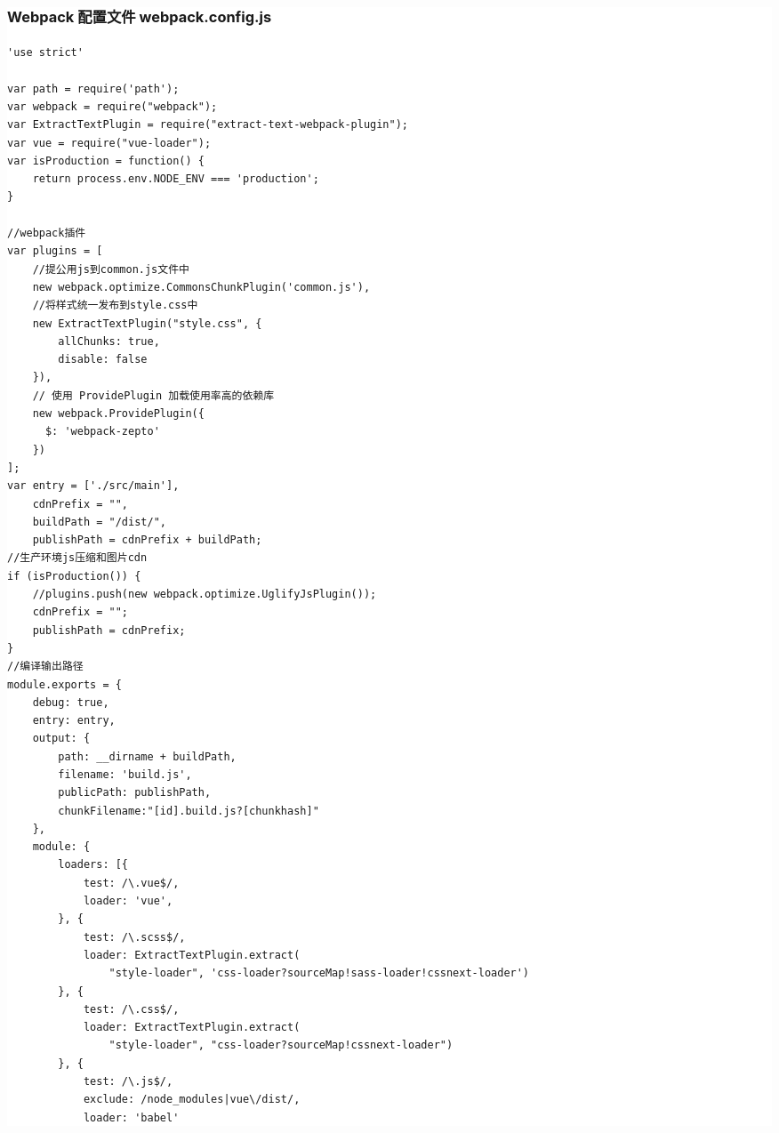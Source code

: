 ### Webpack 配置文件 webpack.config.js

```
'use strict'

var path = require('path');
var webpack = require("webpack");
var ExtractTextPlugin = require("extract-text-webpack-plugin");
var vue = require("vue-loader");
var isProduction = function() {
    return process.env.NODE_ENV === 'production';
}

//webpack插件
var plugins = [
    //提公用js到common.js文件中
    new webpack.optimize.CommonsChunkPlugin('common.js'),
    //将样式统一发布到style.css中
    new ExtractTextPlugin("style.css", {
        allChunks: true,
        disable: false
    }),
    // 使用 ProvidePlugin 加载使用率高的依赖库
    new webpack.ProvidePlugin({
      $: 'webpack-zepto'
    })
];
var entry = ['./src/main'],
    cdnPrefix = "",
    buildPath = "/dist/",
    publishPath = cdnPrefix + buildPath;
//生产环境js压缩和图片cdn
if (isProduction()) {
    //plugins.push(new webpack.optimize.UglifyJsPlugin());
    cdnPrefix = "";
    publishPath = cdnPrefix;
}
//编译输出路径
module.exports = {
    debug: true,
    entry: entry,
    output: {
        path: __dirname + buildPath,
        filename: 'build.js',
        publicPath: publishPath,
        chunkFilename:"[id].build.js?[chunkhash]"
    },
    module: {
        loaders: [{
            test: /\.vue$/,
            loader: 'vue',
        }, {
            test: /\.scss$/,
            loader: ExtractTextPlugin.extract(
                "style-loader", 'css-loader?sourceMap!sass-loader!cssnext-loader')
        }, {
            test: /\.css$/,
            loader: ExtractTextPlugin.extract(
                "style-loader", "css-loader?sourceMap!cssnext-loader")
        }, {
            test: /\.js$/,
            exclude: /node_modules|vue\/dist/,
            loader: 'babel'
```

  [1]: http://img1.tbcdn.cn/L1/461/1/088c2fe6a59cf1babdb83e963e844bc62b96c8c1